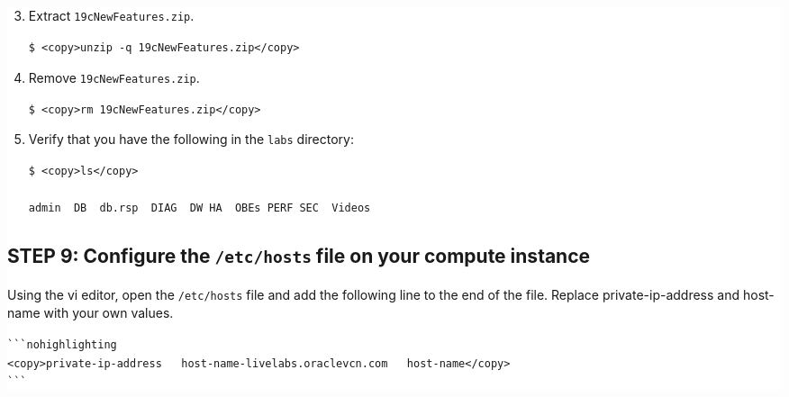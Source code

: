 
3. Extract `19cNewFeatures.zip`.

    ```nohighlighting
    $ <copy>unzip -q 19cNewFeatures.zip</copy>
    ```

4. Remove `19cNewFeatures.zip`.

    ```nohighlighting
    $ <copy>rm 19cNewFeatures.zip</copy>
    ```

5. Verify that you have the following in the `labs` directory:
    ```nohighlighting
    $ <copy>ls</copy>

    admin  DB  db.rsp  DIAG  DW HA  OBEs PERF SEC  Videos
    ```


## **STEP 9**: Configure the `/etc/hosts` file on your compute instance

Using the vi editor, open the `/etc/hosts` file and add the following line to the end of the file. Replace private-ip-address and host-name with your own values.

    ```nohighlighting
    <copy>private-ip-address   host-name-livelabs.oraclevcn.com   host-name</copy>
    ```

